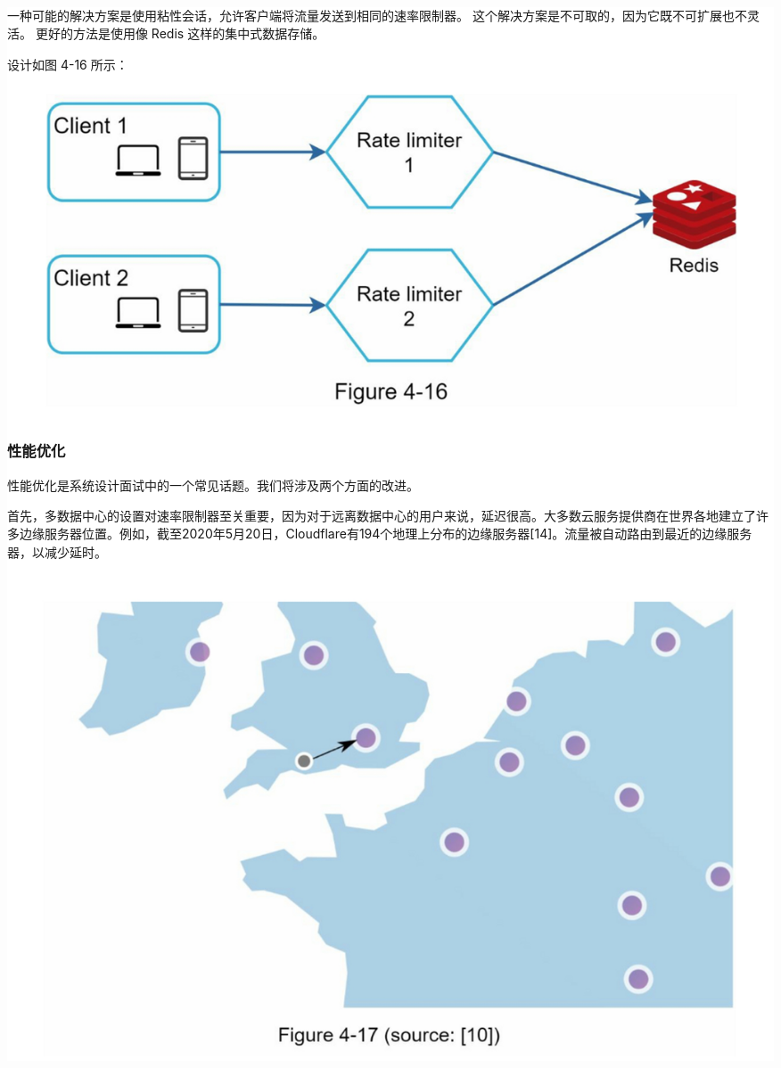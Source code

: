  一种可能的解决方案是使用粘性会话，允许客户端将流量发送到相同的速率限制器。 这个解决方案是不可取的，因为它既不可扩展也不灵活。 更好的方法是使用像 Redis 这样的集中式数据存储。

  设计如图 4-16 所示：

  ![](images/chapter4/figure4-16.jpg)

### 性能优化

  性能优化是系统设计面试中的一个常见话题。我们将涉及两个方面的改进。

  首先，多数据中心的设置对速率限制器至关重要，因为对于远离数据中心的用户来说，延迟很高。大多数云服务提供商在世界各地建立了许多边缘服务器位置。例如，截至2020年5月20日，Cloudflare有194个地理上分布的边缘服务器[14]。流量被自动路由到最近的边缘服务器，以减少延时。

  ![](images/chapter4/figure4-17.jpg)

